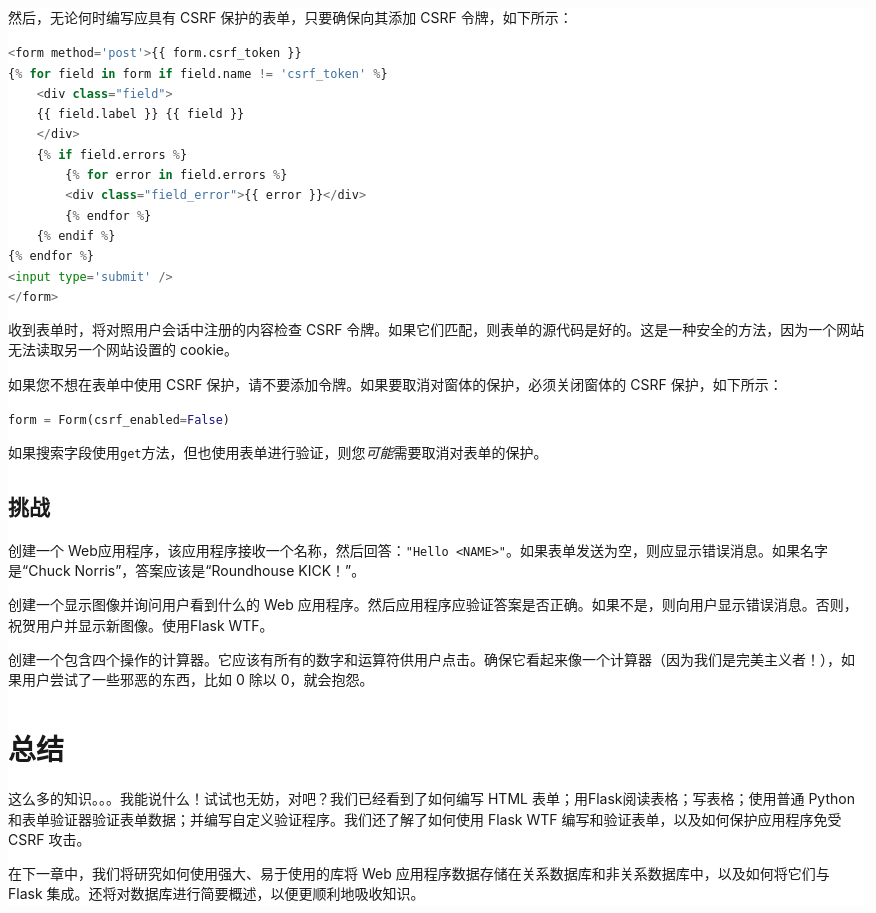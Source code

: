 然后，无论何时编写应具有 CSRF 保护的表单，只要确保向其添加 CSRF 令牌，如下所示：

```py
<form method='post'>{{ form.csrf_token }}
{% for field in form if field.name != 'csrf_token' %}
    <div class="field">
    {{ field.label }} {{ field }}
    </div>
    {% if field.errors %}
        {% for error in field.errors %}
        <div class="field_error">{{ error }}</div>
        {% endfor %}
    {% endif %}
{% endfor %}
<input type='submit' />
</form>
```

收到表单时，将对照用户会话中注册的内容检查 CSRF 令牌。如果它们匹配，则表单的源代码是好的。这是一种安全的方法，因为一个网站无法读取另一个网站设置的 cookie。

如果您不想在表单中使用 CSRF 保护，请不要添加令牌。如果要取消对窗体的保护，必须关闭窗体的 CSRF 保护，如下所示：

```py
form = Form(csrf_enabled=False)
```

如果搜索字段使用`get`方法，但也使用表单进行验证，则您*可能*需要取消对表单的保护。

## 挑战

创建一个 Web应用程序，该应用程序接收一个名称，然后回答：`"Hello <NAME>"`。如果表单发送为空，则应显示错误消息。如果名字是“Chuck Norris”，答案应该是“Roundhouse KICK！”。

创建一个显示图像并询问用户看到什么的 Web 应用程序。然后应用程序应验证答案是否正确。如果不是，则向用户显示错误消息。否则，祝贺用户并显示新图像。使用Flask WTF。

创建一个包含四个操作的计算器。它应该有所有的数字和运算符供用户点击。确保它看起来像一个计算器（因为我们是完美主义者！），如果用户尝试了一些邪恶的东西，比如 0 除以 0，就会抱怨。

# 总结

这么多的知识。。。我能说什么！试试也无妨，对吧？我们已经看到了如何编写 HTML 表单；用Flask阅读表格；写表格；使用普通 Python 和表单验证器验证表单数据；并编写自定义验证程序。我们还了解了如何使用 Flask WTF 编写和验证表单，以及如何保护应用程序免受 CSRF 攻击。

在下一章中，我们将研究如何使用强大、易于使用的库将 Web 应用程序数据存储在关系数据库和非关系数据库中，以及如何将它们与 Flask 集成。还将对数据库进行简要概述，以便更顺利地吸收知识。